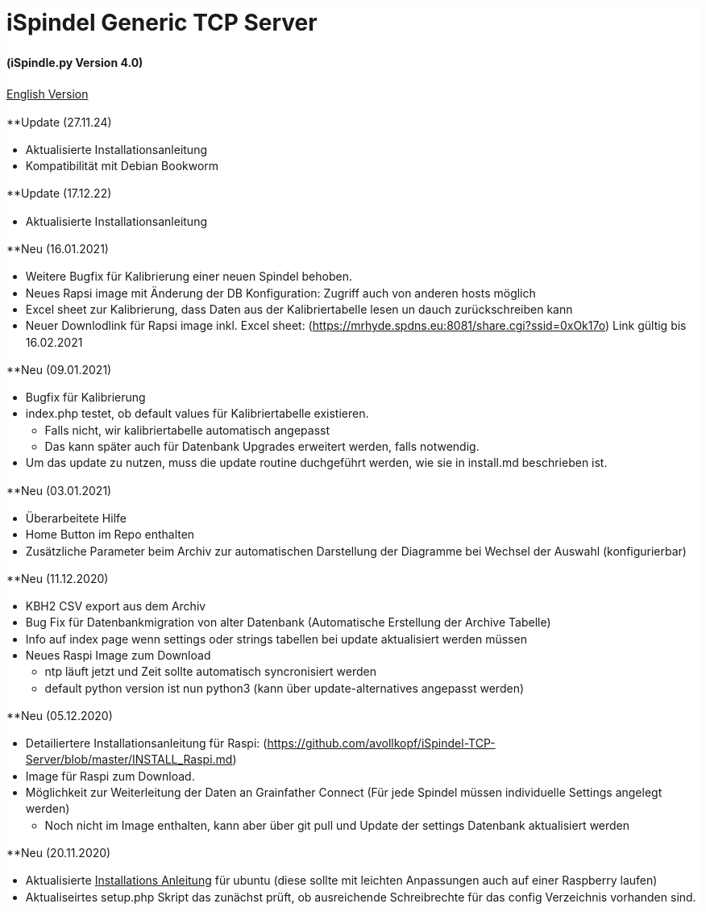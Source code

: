 # iSpindel Generic TCP Server

#### (iSpindle.py Version 4.0)
[English Version](README_en.md)

**Update (27.11.24)
- Aktualisierte Installationsanleitung
- Kompatibilität mit Debian Bookworm 

**Update (17.12.22)
- Aktualisierte Installationsanleitung

**Neu (16.01.2021)
- Weitere Bugfix für Kalibrierung einer neuen Spindel behoben.
- Neues Rapsi image mit Änderung der DB Konfiguration: Zugriff auch von anderen hosts möglich
- Excel sheet zur Kalibrierung, dass Daten aus der Kalibriertabelle lesen un dauch zurückschreiben kann
- Neuer Downlodlink für Rapsi image inkl. Excel sheet: (https://mrhyde.spdns.eu:8081/share.cgi?ssid=0xOk17o) Link gültig bis 16.02.2021

**Neu (09.01.2021)
- Bugfix für Kalibrierung
- index.php testet, ob default values für Kalibriertabelle existieren.
	- Falls nicht, wir kalibriertabelle automatisch angepasst
	- Das kann später auch für Datenbank Upgrades erweitert werden, falls notwendig.
- Um das update zu nutzen, muss die update routine duchgeführt werden, wie sie in install.md beschrieben ist.

**Neu (03.01.2021)
- Überarbeitete Hilfe
- Home Button im Repo enthalten
- Zusätzliche Parameter beim Archiv zur automatischen Darstellung der Diagramme bei Wechsel der Auswahl (konfigurierbar)

**Neu (11.12.2020)
- KBH2 CSV export aus dem Archiv
- Bug Fix für Datenbankmigration von alter Datenbank (Automatische Erstellung der Archive Tabelle)
- Info auf index page wenn settings oder strings tabellen bei update aktualisiert werden müssen
- Neues Raspi Image zum Download 
	- ntp läuft jetzt und Zeit sollte automatisch syncronisiert werden
	- default python version ist nun python3 (kann über update-alternatives angepasst werden)

**Neu (05.12.2020)
- Detailiertere Installationsanleitung für Raspi: (https://github.com/avollkopf/iSpindel-TCP-Server/blob/master/INSTALL_Raspi.md)
- Image für Raspi zum Download. 
- Möglichkeit zur Weiterleitung der Daten an Grainfather Connect (Für jede Spindel müssen individuelle Settings angelegt werden)
	- Noch nicht im Image enthalten, kann aber über git pull und Update der settings Datenbank aktualisiert werden

**Neu (20.11.2020)
- Aktualisierte [Installations Anleitung](INSTALL.md) für ubuntu (diese sollte mit leichten Anpassungen auch auf einer Raspberry laufen)
- Aktualiseirtes setup.php Skript das zunächst prüft, ob ausreichende Schreibrechte für das config Verzeichnis vorhanden sind.
